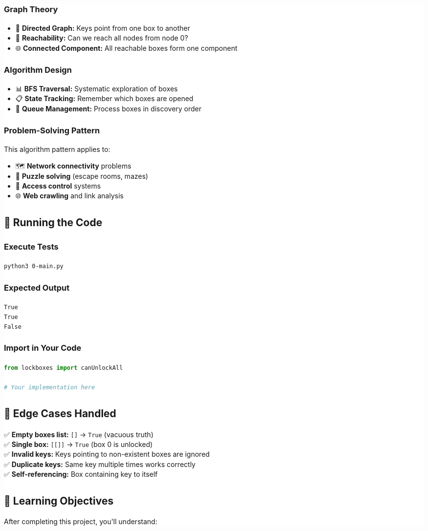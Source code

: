 ### **Graph Theory**
- 🔗 **Directed Graph:** Keys point from one box to another
- 🚀 **Reachability:** Can we reach all nodes from node 0?
- 🌐 **Connected Component:** All reachable boxes form one component

### **Algorithm Design**
- 📊 **BFS Traversal:** Systematic exploration of boxes
- 📋 **State Tracking:** Remember which boxes are opened
- 🔄 **Queue Management:** Process boxes in discovery order

### **Problem-Solving Pattern**
This algorithm pattern applies to:
- 🗺️ **Network connectivity** problems
- 🧩 **Puzzle solving** (escape rooms, mazes)
- 🔐 **Access control** systems
- 🌐 **Web crawling** and link analysis

## 🚀 Running the Code

### **Execute Tests**
```bash
python3 0-main.py
```

### **Expected Output**
```
True
True
False
```

### **Import in Your Code**
```python
from lockboxes import canUnlockAll

# Your implementation here
```

## 🐛 Edge Cases Handled

✅ **Empty boxes list:** `[]` → `True` (vacuous truth)  
✅ **Single box:** `[[]]` → `True` (box 0 is unlocked)  
✅ **Invalid keys:** Keys pointing to non-existent boxes are ignored  
✅ **Duplicate keys:** Same key multiple times works correctly  
✅ **Self-referencing:** Box containing key to itself  

## 🎯 Learning Objectives

After completing this project, you'll understand:
